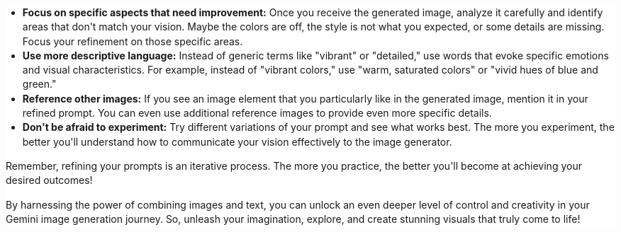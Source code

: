 * **Focus on specific aspects that need improvement:** Once you receive the generated image, analyze it carefully and identify areas that don't match your vision. Maybe the colors are off, the style is not what you expected, or some details are missing. Focus your refinement on those specific areas.
* **Use more descriptive language:** Instead of generic terms like "vibrant" or "detailed," use words that evoke specific emotions and visual characteristics. For example, instead of "vibrant colors," use "warm, saturated colors" or "vivid hues of blue and green."
* **Reference other images:** If you see an image element that you particularly like in the generated image, mention it in your refined prompt. You can even use additional reference images to provide even more specific details.
* **Don't be afraid to experiment:** Try different variations of your prompt and see what works best. The more you experiment, the better you'll understand how to communicate your vision effectively to the image generator.

Remember, refining your prompts is an iterative process. The more you practice, the better you'll become at achieving your desired outcomes!

By harnessing the power of combining images and text, you can unlock an even deeper level of control and creativity in your Gemini image generation journey. So, unleash your imagination, explore, and create stunning visuals that truly come to life!